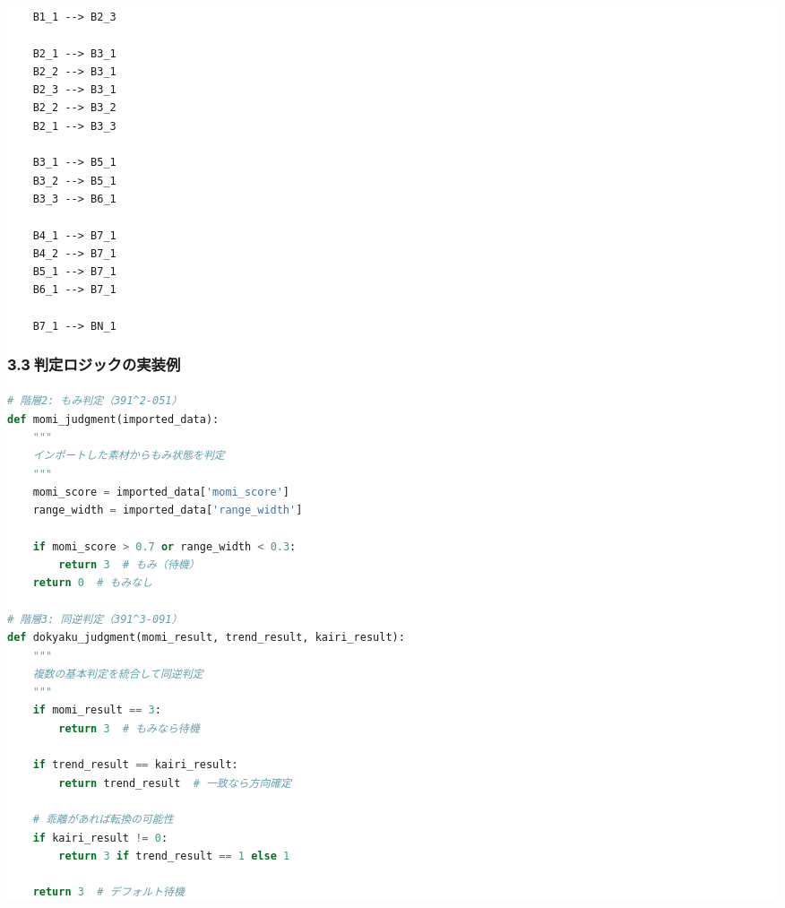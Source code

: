 ```mermaid
    B1_1 --> B2_3
    
    B2_1 --> B3_1
    B2_2 --> B3_1
    B2_3 --> B3_1
    B2_2 --> B3_2
    B2_1 --> B3_3
    
    B3_1 --> B5_1
    B3_2 --> B5_1
    B3_3 --> B6_1
    
    B4_1 --> B7_1
    B4_2 --> B7_1
    B5_1 --> B7_1
    B6_1 --> B7_1
    
    B7_1 --> BN_1
```

### 3.3 判定ロジックの実装例

```python
# 階層2: もみ判定（391^2-051）
def momi_judgment(imported_data):
    """
    インポートした素材からもみ状態を判定
    """
    momi_score = imported_data['momi_score']
    range_width = imported_data['range_width']
    
    if momi_score > 0.7 or range_width < 0.3:
        return 3  # もみ（待機）
    return 0  # もみなし

# 階層3: 同逆判定（391^3-091）
def dokyaku_judgment(momi_result, trend_result, kairi_result):
    """
    複数の基本判定を統合して同逆判定
    """
    if momi_result == 3:
        return 3  # もみなら待機
    
    if trend_result == kairi_result:
        return trend_result  # 一致なら方向確定
    
    # 乖離があれば転換の可能性
    if kairi_result != 0:
        return 3 if trend_result == 1 else 1
    
    return 3  # デフォルト待機
```
